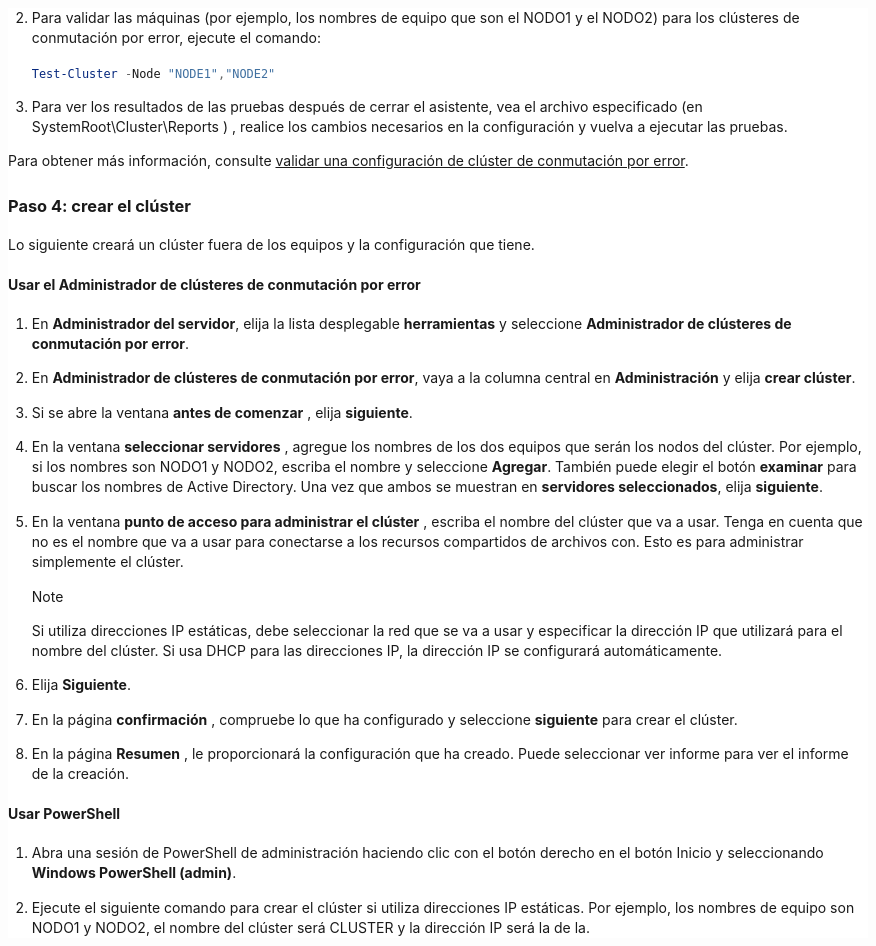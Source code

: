 2. Para validar las máquinas (por ejemplo, los nombres de equipo que son el NODO1 y el NODO2) para los clústeres de conmutación por error, ejecute el comando:

    ```PowerShell
    Test-Cluster -Node "NODE1","NODE2"
    ```
4. Para ver los resultados de las pruebas después de cerrar el asistente, vea el archivo especificado (en SystemRoot\Cluster\Reports \) , realice los cambios necesarios en la configuración y vuelva a ejecutar las pruebas.

Para obtener más información, consulte [validar una configuración de clúster de conmutación por error](/previous-versions/windows/it-pro/windows-server-2012-r2-and-2012/jj134244(v=ws.11)).

### <a name="step-4-create-the-cluster"></a>Paso 4: crear el clúster

Lo siguiente creará un clúster fuera de los equipos y la configuración que tiene.

#### <a name="using-failover-cluster-manager"></a>Usar el Administrador de clústeres de conmutación por error

1. En **Administrador del servidor**, elija la lista desplegable **herramientas** y seleccione **Administrador de clústeres de conmutación por error**.

2. En **Administrador de clústeres de conmutación por error**, vaya a la columna central en **Administración** y elija **crear clúster**.

3. Si se abre la ventana **antes de comenzar** , elija **siguiente**.

4. En la ventana **seleccionar servidores** , agregue los nombres de los dos equipos que serán los nodos del clúster.  Por ejemplo, si los nombres son NODO1 y NODO2, escriba el nombre y seleccione **Agregar**.  También puede elegir el botón **examinar** para buscar los nombres de Active Directory.  Una vez que ambos se muestran en **servidores seleccionados**, elija **siguiente**.

5. En la ventana **punto de acceso para administrar el clúster** , escriba el nombre del clúster que va a usar.  Tenga en cuenta que no es el nombre que va a usar para conectarse a los recursos compartidos de archivos con.  Esto es para administrar simplemente el clúster.

   > [!NOTE]
   > Si utiliza direcciones IP estáticas, debe seleccionar la red que se va a usar y especificar la dirección IP que utilizará para el nombre del clúster.  Si usa DHCP para las direcciones IP, la dirección IP se configurará automáticamente.

6. Elija **Siguiente**.

7. En la página **confirmación** , compruebe lo que ha configurado y seleccione **siguiente** para crear el clúster.

8. En la página **Resumen** , le proporcionará la configuración que ha creado.  Puede seleccionar ver informe para ver el informe de la creación.

#### <a name="using-powershell"></a>Usar PowerShell

1. Abra una sesión de PowerShell de administración haciendo clic con el botón derecho en el botón Inicio y seleccionando **Windows PowerShell (admin)**.

2. Ejecute el siguiente comando para crear el clúster si utiliza direcciones IP estáticas.  Por ejemplo, los nombres de equipo son NODO1 y NODO2, el nombre del clúster será CLUSTER y la dirección IP será la de la.
